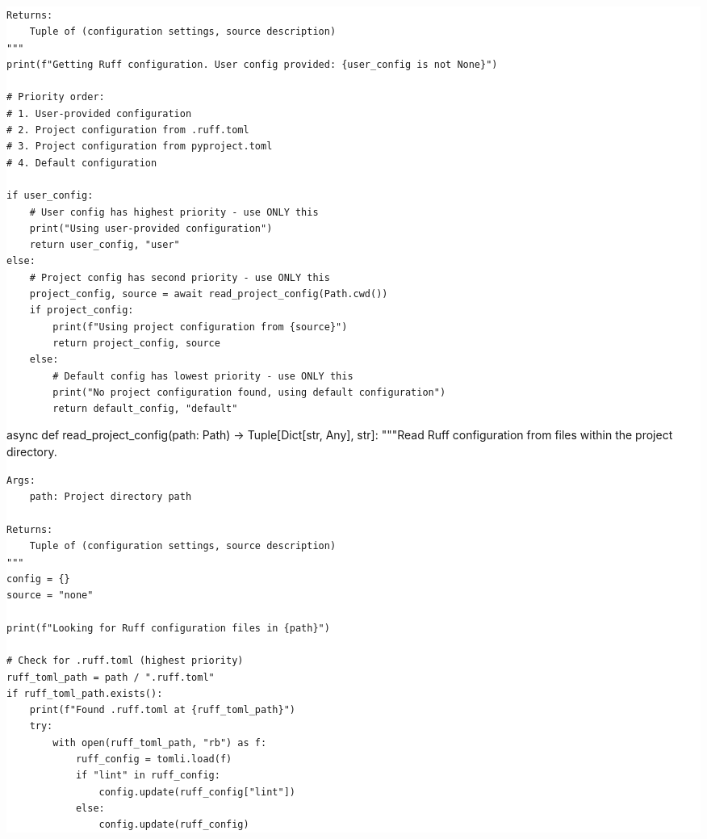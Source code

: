     Returns:
        Tuple of (configuration settings, source description)
    """
    print(f"Getting Ruff configuration. User config provided: {user_config is not None}")

    # Priority order:
    # 1. User-provided configuration
    # 2. Project configuration from .ruff.toml
    # 3. Project configuration from pyproject.toml
    # 4. Default configuration

    if user_config:
        # User config has highest priority - use ONLY this
        print("Using user-provided configuration")
        return user_config, "user"
    else:
        # Project config has second priority - use ONLY this
        project_config, source = await read_project_config(Path.cwd())
        if project_config:
            print(f"Using project configuration from {source}")
            return project_config, source
        else:
            # Default config has lowest priority - use ONLY this
            print("No project configuration found, using default configuration")
            return default_config, "default"


async def read_project_config(path: Path) -> Tuple[Dict[str, Any], str]:
    """Read Ruff configuration from files within the project directory.

    Args:
        path: Project directory path

    Returns:
        Tuple of (configuration settings, source description)
    """
    config = {}
    source = "none"

    print(f"Looking for Ruff configuration files in {path}")

    # Check for .ruff.toml (highest priority)
    ruff_toml_path = path / ".ruff.toml"
    if ruff_toml_path.exists():
        print(f"Found .ruff.toml at {ruff_toml_path}")
        try:
            with open(ruff_toml_path, "rb") as f:
                ruff_config = tomli.load(f)
                if "lint" in ruff_config:
                    config.update(ruff_config["lint"])
                else:
                    config.update(ruff_config)